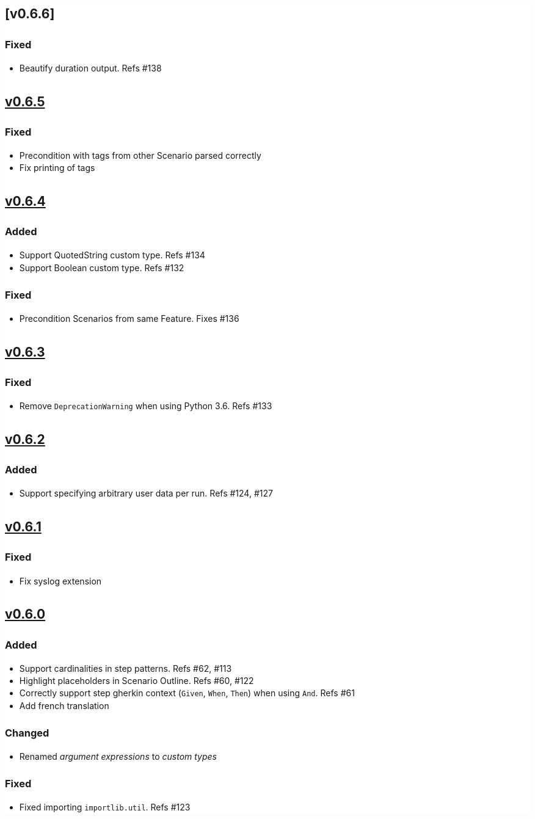 ## [v0.6.6]
### Fixed
- Beautify duration output. Refs #138

## [v0.6.5]
### Fixed
- Precondition with tags from other Scenario parsed correctly
- Fix printing of tags

## [v0.6.4]
### Added
- Support QuotedString custom type. Refs #134
- Support Boolean custom type. Refs #132

### Fixed
- Precondition Scenarios from same Feature. Fixes #136

## [v0.6.3]
### Fixed
- Remove `DeprecationWarning` when using Python 3.6. Refs #133

## [v0.6.2]
### Added
- Support specifying arbitrary user data per run. Refs #124, #127

## [v0.6.1]
### Fixed
- Fix syslog extension

## [v0.6.0]
### Added
- Support cardinalities in step patterns. Refs #62, #113
- Highlight placeholders in Scenario Outline. Refs #60, #122
- Correctly support step gherkin context (`Given`, `When`, `Then`) when using `And`. Refs #61
- Add french translation

### Changed
- Renamed *argument expressions* to *custom types*

### Fixed
- Fixed importing `importlib.util`. Refs #123


[Unreleased]: https://github.com/radish-bdd/radish/compare/v0.16.2...HEAD
[v0.16.2]: https://github.com/radish-bdd/radish/compare/v0.16.1...v0.16.2
[v0.16.1]: https://github.com/radish-bdd/radish/compare/v0.16.0...v0.16.1
[v0.16.0]: https://github.com/radish-bdd/radish/compare/v0.15.0...v0.16.0
[v0.15.0]: https://github.com/radish-bdd/radish/compare/v0.14.2...v0.15.0
[v0.14.2]: https://github.com/radish-bdd/radish/compare/v0.14.1...v0.14.2
[v0.14.1]: https://github.com/radish-bdd/radish/compare/v0.14.0...v0.14.1
[v0.14.0]: https://github.com/radish-bdd/radish/compare/v0.13.4...v0.14.0
[v0.13.4]: https://github.com/radish-bdd/radish/compare/v0.13.3...v0.13.4
[v0.13.3]: https://github.com/radish-bdd/radish/compare/v0.13.2...v0.13.3
[v0.13.2]: https://github.com/radish-bdd/radish/compare/v0.13.1...v0.13.2
[v0.13.1]: https://github.com/radish-bdd/radish/compare/v0.13.0...v0.13.1
[v0.13.0]: https://github.com/radish-bdd/radish/compare/v0.12.1...v0.13.0
[v0.12.1]: https://github.com/radish-bdd/radish/compare/v0.12.0...v0.12.1
[v0.12.0]: https://github.com/radish-bdd/radish/compare/v0.11.1...v0.12.0
[v0.11.1]: https://github.com/radish-bdd/radish/compare/v0.11.0...v0.11.1
[v0.11.0]: https://github.com/radish-bdd/radish/compare/v0.10.0...v0.11.0
[v0.10.0]: https://github.com/radish-bdd/radish/compare/v0.9.2...v0.10.0
[v0.9.2]: https://github.com/radish-bdd/radish/compare/v0.9.1...v0.9.2
[v0.9.1]: https://github.com/radish-bdd/radish/compare/v0.9.0...v0.9.1
[v0.9.0]: https://github.com/radish-bdd/radish/compare/v0.8.6...v0.9.0
[v0.8.6]: https://github.com/radish-bdd/radish/compare/v0.8.5...v0.8.6
[v0.8.5]: https://github.com/radish-bdd/radish/compare/v0.8.4...v0.8.5
[v0.8.4]: https://github.com/radish-bdd/radish/compare/v0.8.3...v0.8.4
[v0.8.3]: https://github.com/radish-bdd/radish/compare/v0.8.2...v0.8.3
[v0.8.2]: https://github.com/radish-bdd/radish/compare/v0.8.1...v0.8.2
[v0.8.1]: https://github.com/radish-bdd/radish/compare/v0.8.0...v0.8.1
[v0.8.0]: https://github.com/radish-bdd/radish/compare/v0.7.3...v0.8.0
[v0.7.3]: https://github.com/radish-bdd/radish/compare/v0.7.2...v0.7.3
[v0.7.2]: https://github.com/radish-bdd/radish/compare/v0.7.1...v0.7.2
[v0.7.1]: https://github.com/radish-bdd/radish/compare/v0.7.0...v0.7.1
[v0.7.0]: https://github.com/radish-bdd/radish/compare/v0.6.8...v0.7.0
[v0.6.8]: https://github.com/radish-bdd/radish/compare/v0.6.7...v0.6.8
[v0.6.7]: https://github.com/radish-bdd/radish/compare/v0.6.6...v0.6.7
[v0.6.5]: https://github.com/radish-bdd/radish/compare/v0.6.4...v0.6.5
[v0.6.4]: https://github.com/radish-bdd/radish/compare/v0.6.3...v0.6.4
[v0.6.3]: https://github.com/radish-bdd/radish/compare/v0.6.2...v0.6.3
[v0.6.2]: https://github.com/radish-bdd/radish/compare/v0.6.1...v0.6.2
[v0.6.1]: https://github.com/radish-bdd/radish/compare/v0.6.0...v0.6.1
[v0.6.0]: https://github.com/radish-bdd/radish/compare/v0.5.1...v0.6.0
[v0.5.1]: https://github.com/radish-bdd/radish/compare/v0.5.0...v0.5.1
[v0.5.0]: https://github.com/radish-bdd/radish/compare/v0.4.1...v0.5.0
[v0.4.1]: https://github.com/radish-bdd/radish/compare/v0.4.0...v0.4.1
[v0.4.0]: https://github.com/radish-bdd/radish/compare/v0.3.2...v0.4.0
[v0.3.2]: https://github.com/radish-bdd/radish/compare/v0.3.1...v0.3.2
[v0.3.1]: https://github.com/radish-bdd/radish/compare/v0.3.0...v0.3.1
[v0.3.0]: https://github.com/radish-bdd/radish/compare/v0.2.12...v0.3.0
[v0.2.12]: https://github.com/radish-bdd/radish/compare/v0.2.11...v0.2.12